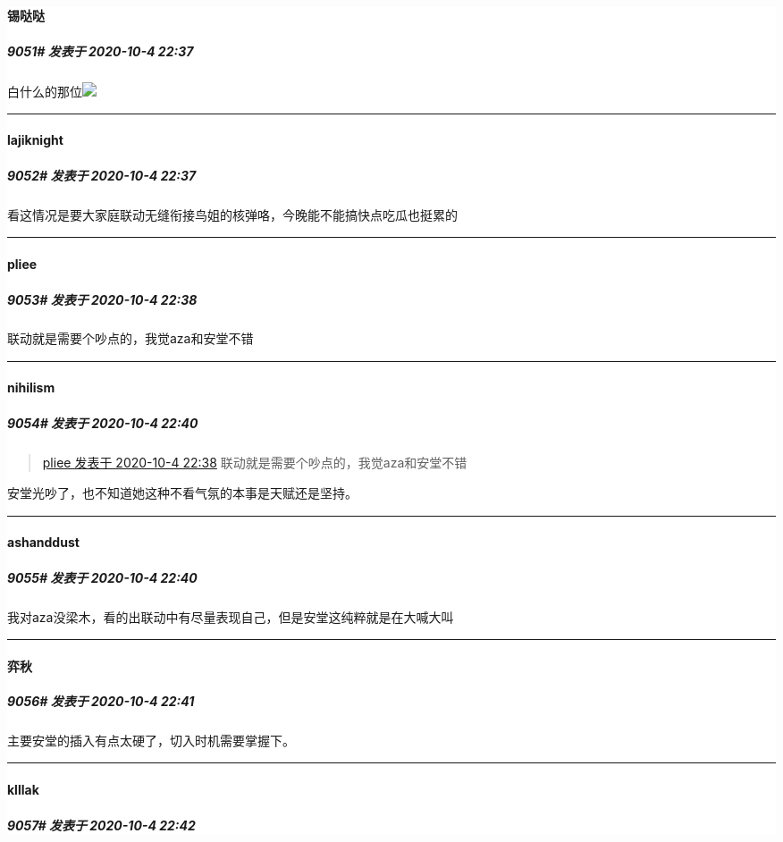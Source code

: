 ####  锡哒哒  
##### 9051#       发表于 2020-10-4 22:37


白什么的那位<img src="https://static.saraba1st.com/image/smiley/face2017/068.png" referrerpolicy="no-referrer">


-----

####  lajiknight  
##### 9052#       发表于 2020-10-4 22:37


看这情况是要大家庭联动无缝衔接鸟姐的核弹咯，今晚能不能搞快点吃瓜也挺累的


-----

####  pliee  
##### 9053#       发表于 2020-10-4 22:38


联动就是需要个吵点的，我觉aza和安堂不错


-----

####  nihilism  
##### 9054#       发表于 2020-10-4 22:40


<blockquote><a href="httphttps://bbs.saraba1st.com/2b/forum.php?mod=redirect&amp;goto=findpost&amp;pid=48953060&amp;ptid=1962613" target="_blank">pliee 发表于 2020-10-4 22:38</a>
联动就是需要个吵点的，我觉aza和安堂不错</blockquote>
安堂光吵了，也不知道她这种不看气氛的本事是天赋还是坚持。


-----

####  ashanddust  
##### 9055#       发表于 2020-10-4 22:40


我对aza没梁木，看的出联动中有尽量表现自己，但是安堂这纯粹就是在大喊大叫


-----

####  弈秋  
##### 9056#       发表于 2020-10-4 22:41


主要安堂的插入有点太硬了，切入时机需要掌握下。


-----

####  klllak  
##### 9057#       发表于 2020-10-4 22:42
